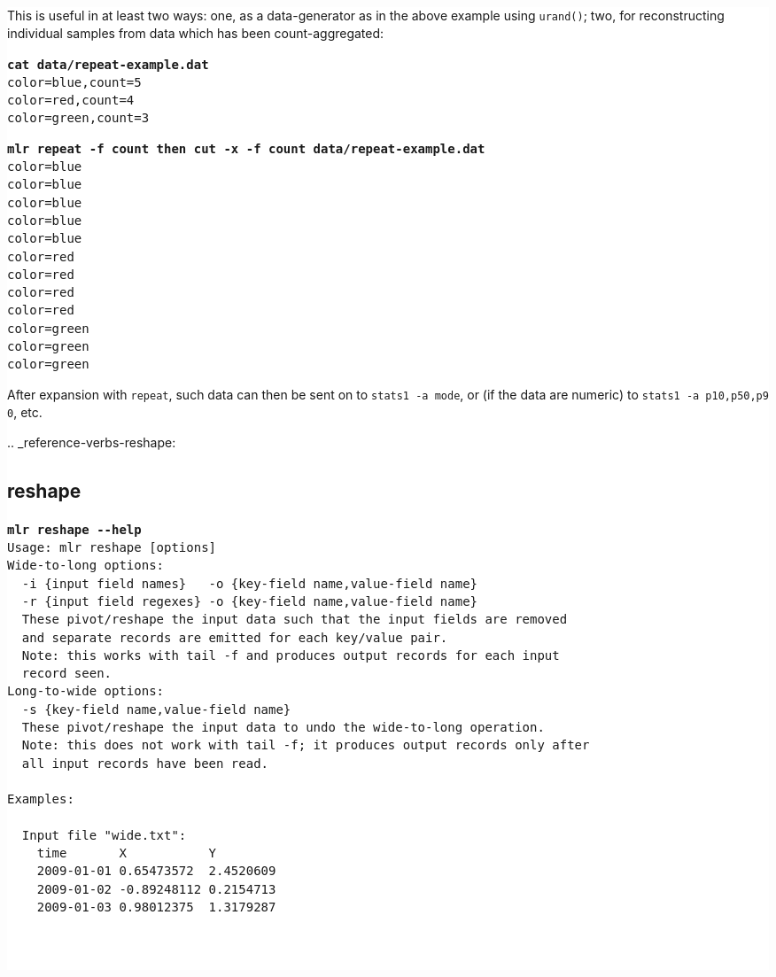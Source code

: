 This is useful in at least two ways: one, as a data-generator as in the
above example using ``urand()``; two, for reconstructing individual
samples from data which has been count-aggregated:

<pre>
<b>cat data/repeat-example.dat</b>
color=blue,count=5
color=red,count=4
color=green,count=3
</pre>

<pre>
<b>mlr repeat -f count then cut -x -f count data/repeat-example.dat</b>
color=blue
color=blue
color=blue
color=blue
color=blue
color=red
color=red
color=red
color=red
color=green
color=green
color=green
</pre>

After expansion with ``repeat``, such data can then be sent on to
``stats1 -a mode``, or (if the data are numeric) to ``stats1 -a
p10,p50,p90``, etc.

.. _reference-verbs-reshape:

## reshape

<pre>
<b>mlr reshape --help</b>
Usage: mlr reshape [options]
Wide-to-long options:
  -i {input field names}   -o {key-field name,value-field name}
  -r {input field regexes} -o {key-field name,value-field name}
  These pivot/reshape the input data such that the input fields are removed
  and separate records are emitted for each key/value pair.
  Note: this works with tail -f and produces output records for each input
  record seen.
Long-to-wide options:
  -s {key-field name,value-field name}
  These pivot/reshape the input data to undo the wide-to-long operation.
  Note: this does not work with tail -f; it produces output records only after
  all input records have been read.

Examples:

  Input file "wide.txt":
    time       X           Y
    2009-01-01 0.65473572  2.4520609
    2009-01-02 -0.89248112 0.2154713
    2009-01-03 0.98012375  1.3179287
